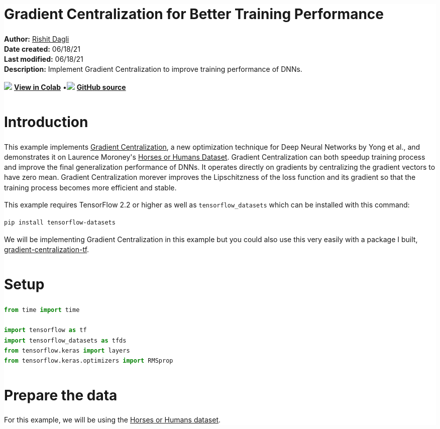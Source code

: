 # Gradient Centralization for Better Training Performance

**Author:** [Rishit Dagli](https://github.com/Rishit-dagli)<br>
**Date created:** 06/18/21<br>
**Last modified:** 06/18/21<br>
**Description:** Implement Gradient Centralization to improve training performance of DNNs.


<img class="k-inline-icon" src="https://colab.research.google.com/img/colab_favicon.ico"/> [**View in Colab**](https://colab.research.google.com/github/keras-team/keras-io/blob/master/examples/vision/ipynb/gradient_centralization.ipynb)  <span class="k-dot">•</span><img class="k-inline-icon" src="https://github.com/favicon.ico"/> [**GitHub source**](https://github.com/keras-team/keras-io/blob/master/examples/vision/gradient_centralization.py)



# Introduction

This example implements [Gradient Centralization](https://arxiv.org/abs/2004.01461), a
new optimization technique for Deep Neural Networks by Yong et al., and demonstrates it
on Laurence Moroney's [Horses or Humans
Dataset](https://www.tensorflow.org/datasets/catalog/horses_or_humans). Gradient
Centralization can both speedup training process and improve the final generalization
performance of DNNs. It operates directly on gradients by centralizing the gradient
vectors to have zero mean. Gradient Centralization morever improves the Lipschitzness of
the loss function and its gradient so that the training process becomes more efficient
and stable.

This example requires TensorFlow 2.2 or higher as well as `tensorflow_datasets` which can
be installed with this command:

```
pip install tensorflow-datasets
```

We will be implementing Gradient Centralization in this example but you could also use
this very easily with a package I built,
[gradient-centralization-tf](https://github.com/Rishit-dagli/Gradient-Centralization-TensorFlow).

# Setup


```python
from time import time

import tensorflow as tf
import tensorflow_datasets as tfds
from tensorflow.keras import layers
from tensorflow.keras.optimizers import RMSprop
```

# Prepare the data

For this example, we will be using the [Horses or Humans
dataset](https://www.tensorflow.org/datasets/catalog/horses_or_humans).
